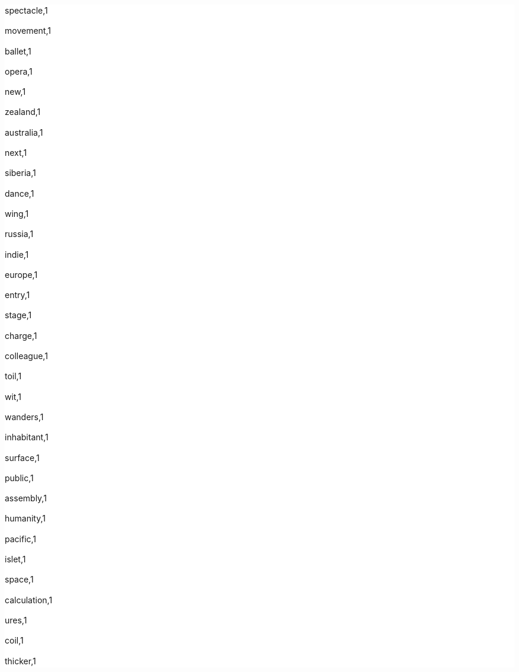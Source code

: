 spectacle,1

movement,1

ballet,1

opera,1

new,1

zealand,1

australia,1

next,1

siberia,1

dance,1

wing,1

russia,1

indie,1

europe,1

entry,1

stage,1

charge,1

colleague,1

toil,1

wit,1

wanders,1

inhabitant,1

surface,1

public,1

assembly,1

humanity,1

pacific,1

islet,1

space,1

calculation,1

ures,1

coil,1

thicker,1
